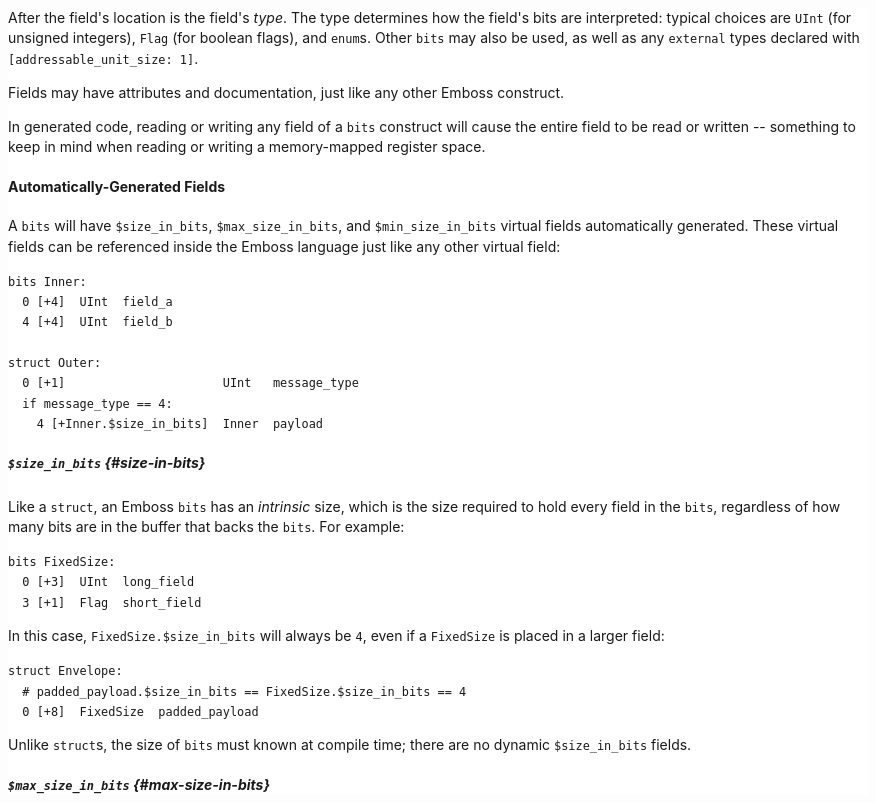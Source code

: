 After the field's location is the field's *type*.  The type determines how the
field's bits are interpreted: typical choices are `UInt` (for unsigned
integers), `Flag` (for boolean flags), and `enum`s.  Other `bits` may also be
used, as well as any `external` types declared with `[addressable_unit_size:
1]`.

Fields may have attributes and documentation, just like any other Emboss
construct.

In generated code, reading or writing any field of a `bits` construct will cause
the entire field to be read or written -- something to keep in mind when reading
or writing a memory-mapped register space.


#### Automatically-Generated Fields

A `bits` will have `$size_in_bits`, `$max_size_in_bits`, and `$min_size_in_bits`
virtual fields automatically generated.  These virtual fields can be referenced
inside the Emboss language just like any other virtual field:

```
bits Inner:
  0 [+4]  UInt  field_a
  4 [+4]  UInt  field_b

struct Outer:
  0 [+1]                      UInt   message_type
  if message_type == 4:
    4 [+Inner.$size_in_bits]  Inner  payload
```


##### `$size_in_bits` {#size-in-bits}

Like a `struct`, an Emboss `bits` has an *intrinsic* size, which is the size
required to hold every field in the `bits`, regardless of how many bits are
in the buffer that backs the `bits`.  For example:

```
bits FixedSize:
  0 [+3]  UInt  long_field
  3 [+1]  Flag  short_field
```

In this case, `FixedSize.$size_in_bits` will always be `4`, even if a
`FixedSize` is placed in a larger field:

```
struct Envelope:
  # padded_payload.$size_in_bits == FixedSize.$size_in_bits == 4
  0 [+8]  FixedSize  padded_payload
```

Unlike `struct`s, the size of `bits` must known at compile time; there are no
dynamic `$size_in_bits` fields.


##### `$max_size_in_bits` {#max-size-in-bits}
